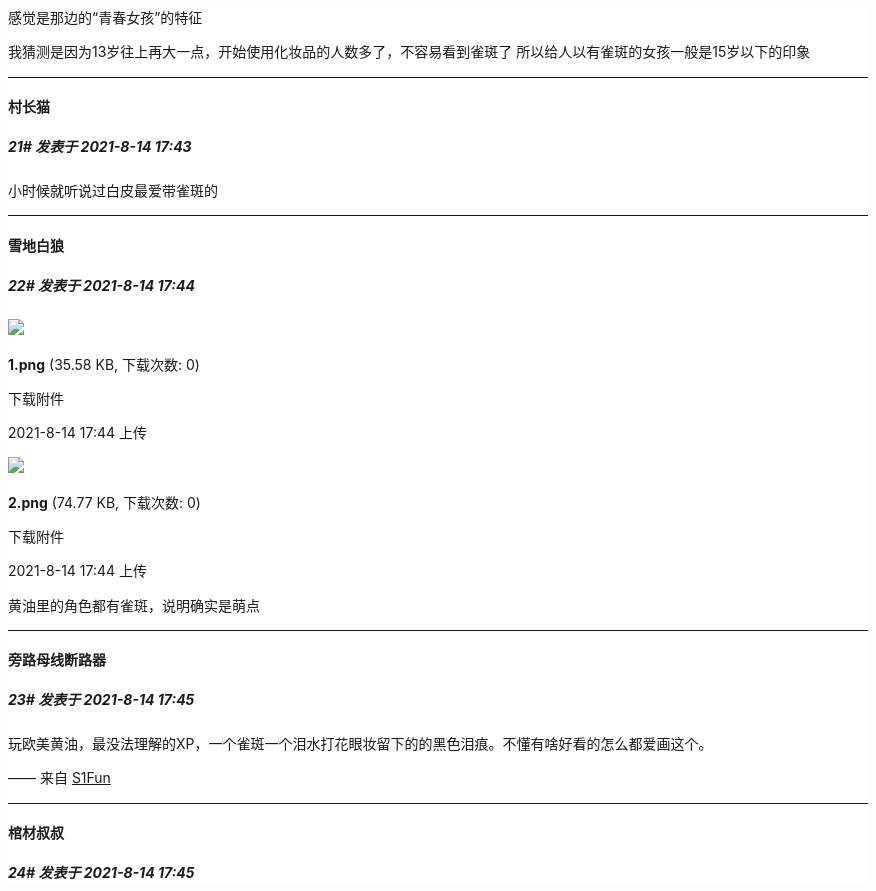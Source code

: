 
感觉是那边的“青春女孩”的特征

我猜测是因为13岁往上再大一点，开始使用化妆品的人数多了，不容易看到雀斑了
所以给人以有雀斑的女孩一般是15岁以下的印象


*****

####  村长猫  
##### 21#       发表于 2021-8-14 17:43


小时候就听说过白皮最爱带雀斑的


*****

####  雪地白狼  
##### 22#       发表于 2021-8-14 17:44


<img src="https://img.saraba1st.com/forum/202108/14/174420olvxwwvys87huh7i.png" referrerpolicy="no-referrer">


<strong>1.png</strong> (35.58 KB, 下载次数: 0)

下载附件

2021-8-14 17:44 上传


<img src="https://img.saraba1st.com/forum/202108/14/174421tgd7ah7k6db141ta.png" referrerpolicy="no-referrer">


<strong>2.png</strong> (74.77 KB, 下载次数: 0)

下载附件

2021-8-14 17:44 上传


黄油里的角色都有雀斑，说明确实是萌点


*****

####  旁路母线断路器  
##### 23#       发表于 2021-8-14 17:45


玩欧美黄油，最没法理解的XP，一个雀斑一个泪水打花眼妆留下的的黑色泪痕。不懂有啥好看的怎么都爱画这个。

—— 来自 [S1Fun](https://s1fun.koalcat.com)


*****

####  棺材叔叔  
##### 24#       发表于 2021-8-14 17:45

